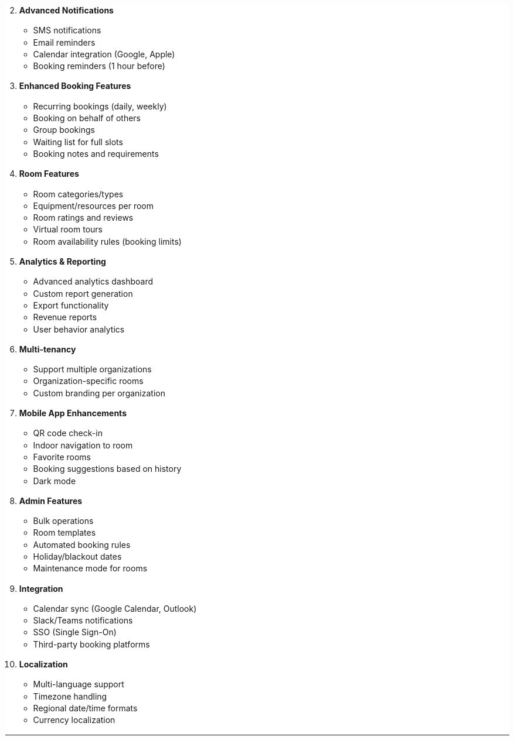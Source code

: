 2. **Advanced Notifications**
   - SMS notifications
   - Email reminders
   - Calendar integration (Google, Apple)
   - Booking reminders (1 hour before)

3. **Enhanced Booking Features**
   - Recurring bookings (daily, weekly)
   - Booking on behalf of others
   - Group bookings
   - Waiting list for full slots
   - Booking notes and requirements

4. **Room Features**
   - Room categories/types
   - Equipment/resources per room
   - Room ratings and reviews
   - Virtual room tours
   - Room availability rules (booking limits)

5. **Analytics & Reporting**
   - Advanced analytics dashboard
   - Custom report generation
   - Export functionality
   - Revenue reports
   - User behavior analytics

6. **Multi-tenancy**
   - Support multiple organizations
   - Organization-specific rooms
   - Custom branding per organization

7. **Mobile App Enhancements**
   - QR code check-in
   - Indoor navigation to room
   - Favorite rooms
   - Booking suggestions based on history
   - Dark mode

8. **Admin Features**
   - Bulk operations
   - Room templates
   - Automated booking rules
   - Holiday/blackout dates
   - Maintenance mode for rooms

9. **Integration**
   - Calendar sync (Google Calendar, Outlook)
   - Slack/Teams notifications
   - SSO (Single Sign-On)
   - Third-party booking platforms

10. **Localization**
    - Multi-language support
    - Timezone handling
    - Regional date/time formats
    - Currency localization

---